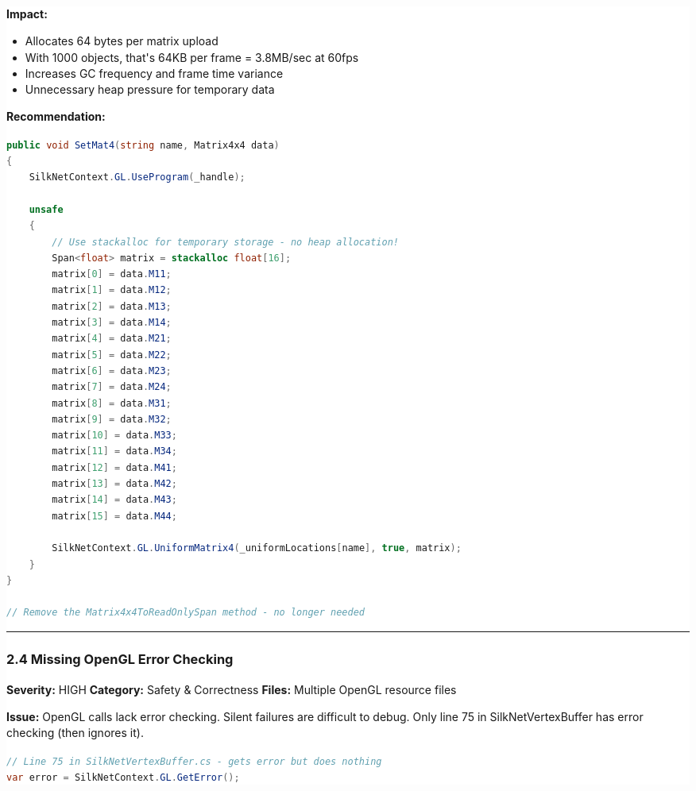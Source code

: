 **Impact:**
- Allocates 64 bytes per matrix upload
- With 1000 objects, that's 64KB per frame = 3.8MB/sec at 60fps
- Increases GC frequency and frame time variance
- Unnecessary heap pressure for temporary data

**Recommendation:**

```csharp
public void SetMat4(string name, Matrix4x4 data)
{
    SilkNetContext.GL.UseProgram(_handle);

    unsafe
    {
        // Use stackalloc for temporary storage - no heap allocation!
        Span<float> matrix = stackalloc float[16];
        matrix[0] = data.M11;
        matrix[1] = data.M12;
        matrix[2] = data.M13;
        matrix[3] = data.M14;
        matrix[4] = data.M21;
        matrix[5] = data.M22;
        matrix[6] = data.M23;
        matrix[7] = data.M24;
        matrix[8] = data.M31;
        matrix[9] = data.M32;
        matrix[10] = data.M33;
        matrix[11] = data.M34;
        matrix[12] = data.M41;
        matrix[13] = data.M42;
        matrix[14] = data.M43;
        matrix[15] = data.M44;

        SilkNetContext.GL.UniformMatrix4(_uniformLocations[name], true, matrix);
    }
}

// Remove the Matrix4x4ToReadOnlySpan method - no longer needed
```

---

### 2.4 Missing OpenGL Error Checking

**Severity:** HIGH
**Category:** Safety & Correctness
**Files:** Multiple OpenGL resource files

**Issue:**
OpenGL calls lack error checking. Silent failures are difficult to debug. Only line 75 in SilkNetVertexBuffer has error checking (then ignores it).

```csharp
// Line 75 in SilkNetVertexBuffer.cs - gets error but does nothing
var error = SilkNetContext.GL.GetError();
```
